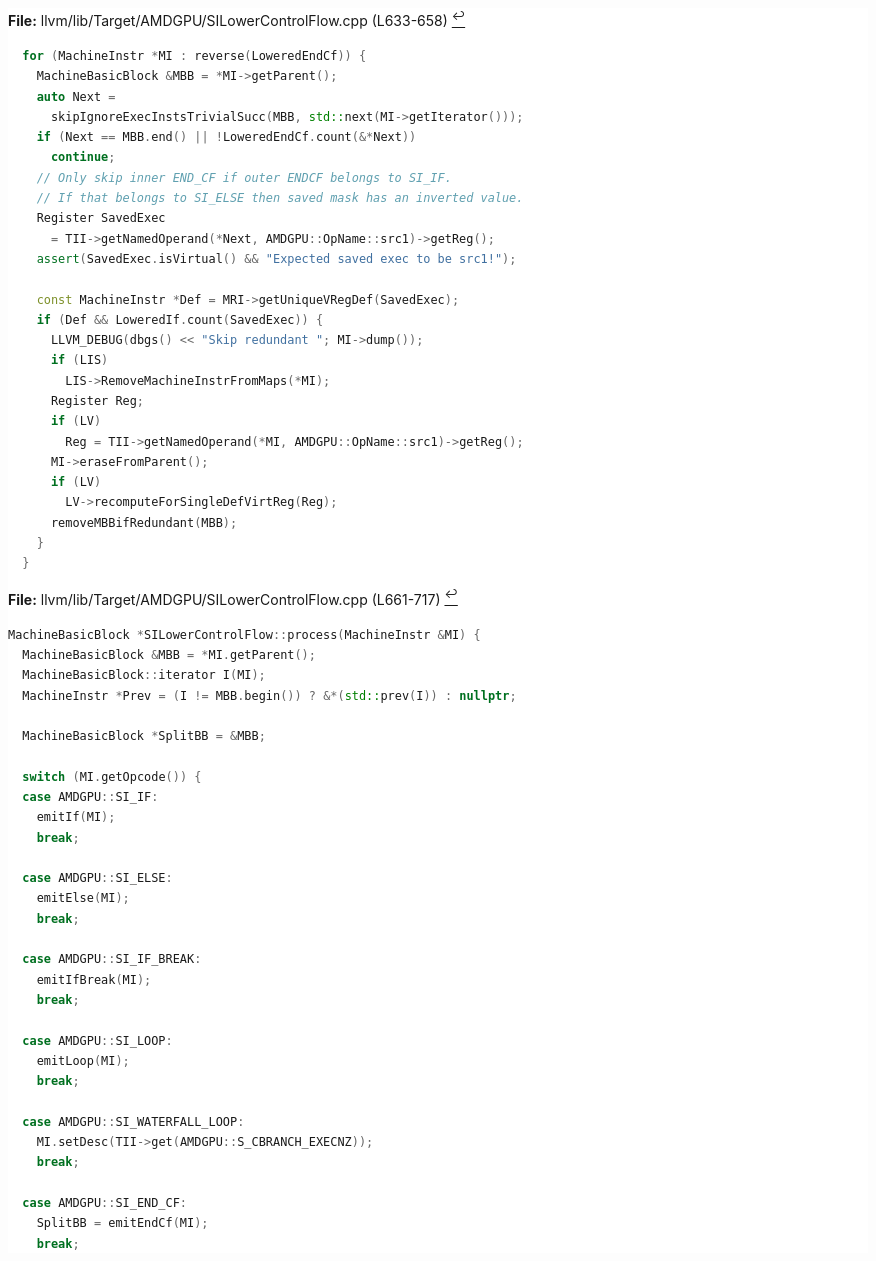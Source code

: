 <a name="block_32"></a>**File:** llvm/lib/Target/AMDGPU/SILowerControlFlow.cpp (L633-658) [<sup>↩</sup>](#ref-block_32)
```cpp
  for (MachineInstr *MI : reverse(LoweredEndCf)) {
    MachineBasicBlock &MBB = *MI->getParent();
    auto Next =
      skipIgnoreExecInstsTrivialSucc(MBB, std::next(MI->getIterator()));
    if (Next == MBB.end() || !LoweredEndCf.count(&*Next))
      continue;
    // Only skip inner END_CF if outer ENDCF belongs to SI_IF.
    // If that belongs to SI_ELSE then saved mask has an inverted value.
    Register SavedExec
      = TII->getNamedOperand(*Next, AMDGPU::OpName::src1)->getReg();
    assert(SavedExec.isVirtual() && "Expected saved exec to be src1!");

    const MachineInstr *Def = MRI->getUniqueVRegDef(SavedExec);
    if (Def && LoweredIf.count(SavedExec)) {
      LLVM_DEBUG(dbgs() << "Skip redundant "; MI->dump());
      if (LIS)
        LIS->RemoveMachineInstrFromMaps(*MI);
      Register Reg;
      if (LV)
        Reg = TII->getNamedOperand(*MI, AMDGPU::OpName::src1)->getReg();
      MI->eraseFromParent();
      if (LV)
        LV->recomputeForSingleDefVirtReg(Reg);
      removeMBBifRedundant(MBB);
    }
  }
```
<a name="block_33"></a>**File:** llvm/lib/Target/AMDGPU/SILowerControlFlow.cpp (L661-717) [<sup>↩</sup>](#ref-block_33)
```cpp
MachineBasicBlock *SILowerControlFlow::process(MachineInstr &MI) {
  MachineBasicBlock &MBB = *MI.getParent();
  MachineBasicBlock::iterator I(MI);
  MachineInstr *Prev = (I != MBB.begin()) ? &*(std::prev(I)) : nullptr;

  MachineBasicBlock *SplitBB = &MBB;

  switch (MI.getOpcode()) {
  case AMDGPU::SI_IF:
    emitIf(MI);
    break;

  case AMDGPU::SI_ELSE:
    emitElse(MI);
    break;

  case AMDGPU::SI_IF_BREAK:
    emitIfBreak(MI);
    break;

  case AMDGPU::SI_LOOP:
    emitLoop(MI);
    break;

  case AMDGPU::SI_WATERFALL_LOOP:
    MI.setDesc(TII->get(AMDGPU::S_CBRANCH_EXECNZ));
    break;

  case AMDGPU::SI_END_CF:
    SplitBB = emitEndCf(MI);
    break;
```